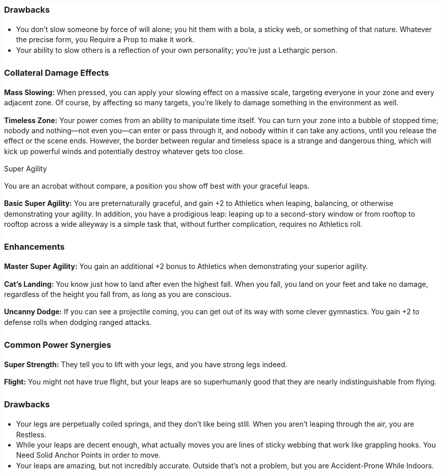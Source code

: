 ### Drawbacks

-  You don’t slow someone by force of will alone; you hit them with a bola, a sticky web, or something of that nature. Whatever the precise form, you <span class="aspect">Require a Prop</span> to make it work.
-  Your ability to slow others is a reflection of your own personality; you’re just a <span class="aspect">Lethargic</span> person.

### Collateral Damage Effects

<strong>Mass Slowing:</strong> When pressed, you can apply your slowing effect on a massive scale, targeting everyone in your zone and every adjacent zone. Of course, by affecting so many targets, you’re likely to damage something in the environment as well.

<strong>Timeless Zone:</strong> Your power comes from an ability to manipulate time itself. You can turn your zone into a bubble of stopped time; nobody and nothing—not even you—can enter or pass through it, and nobody within it can take any actions, until you release the effect or the scene ends. However, the border between regular and timeless space is a strange and dangerous thing, which will kick up powerful winds and potentially destroy whatever gets too close.

Super Agility

You are an acrobat without compare, a position you show off best with your graceful leaps.

<strong>Basic Super Agility:</strong> You are preternaturally graceful, and gain +2 to Athletics when leaping, balancing, or otherwise demonstrating your agility. In addition, you have a prodigious leap: leaping up to a second-story window or from rooftop to rooftop across a wide alleyway is a simple task that, without further complication, requires no Athletics roll.

### Enhancements

<strong>Master Super Agility:</strong> You gain an additional +2 bonus to Athletics when demonstrating your superior agility.

<strong>Cat’s Landing:</strong> You know just how to land after even the highest fall. When you fall, you land on your feet and take no damage, regardless of the height you fall from, as long as you are conscious.

<strong>Uncanny Dodge:</strong> If you can see a projectile coming, you can get out of its way with some clever gymnastics. You gain +2 to defense rolls when dodging ranged attacks.

### Common Power Synergies

<strong>Super Strength:</strong> They tell you to lift with your legs, and you have strong legs indeed.

<strong>Flight:</strong> You might not have true flight, but your leaps are so superhumanly good that they are nearly indistinguishable from flying.

### Drawbacks

-  Your legs are perpetually coiled springs, and they don’t like being still. When you aren’t leaping through the air, you are <span class="aspect">Restless</span>.
-  While your leaps are decent enough, what actually moves you are lines of sticky webbing that work like grappling hooks. You <span class="aspect">Need Solid Anchor Points</span> in order to move.
-  Your leaps are amazing, but not incredibly accurate. Outside that’s not a problem, but you are <span class="aspect">Accident-Prone While Indoors</span>.

